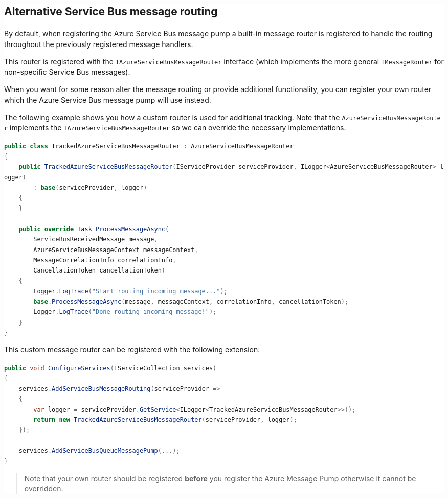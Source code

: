 ```csharp
```

## Alternative Service Bus message routing
By default, when registering the Azure Service Bus message pump a built-in message router is registered to handle the routing throughout the previously registered message handlers.

This router is registered with the `IAzureServiceBusMessageRouter` interface (which implements the more general `IMessageRouter` for non-specific Service Bus messages).

When you want for some reason alter the message routing or provide additional functionality, you can register your own router which the Azure Service Bus message pump will use instead.

The following example shows you how a custom router is used for additional tracking. Note that the `AzureServiceBusMessageRouter` implements the `IAzureServiceBusMessageRouter` so we can override the necessary implementations.

```csharp
public class TrackedAzureServiceBusMessageRouter : AzureServiceBusMessageRouter
{
    public TrackedAzureServiceBusMessageRouter(IServiceProvider serviceProvider, ILogger<AzureServiceBusMessageRouter> logger)
        : base(serviceProvider, logger)
    {
    }

    public override Task ProcessMessageAsync(
        ServiceBusReceivedMessage message,
        AzureServiceBusMessageContext messageContext,
        MessageCorrelationInfo correlationInfo,
        CancellationToken cancellationToken)
    {
        Logger.LogTrace("Start routing incoming message...");
        base.ProcessMessageAsync(message, messageContext, correlationInfo, cancellationToken);
        Logger.LogTrace("Done routing incoming message!");
    }
}
```

This custom message router can be registered with the following extension:

```csharp
public void ConfigureServices(IServiceCollection services)
{
    services.AddServiceBusMessageRouting(serviceProvider =>
    {
        var logger = serviceProvider.GetService<ILogger<TrackedAzureServiceBusMessageRouter>>();
        return new TrackedAzureServiceBusMessageRouter(serviceProvider, logger);
    });

    services.AddServiceBusQueueMessagePump(...);
}
```

> Note that your own router should be registered **before** you register the Azure Message Pump otherwise it cannot be overridden.
